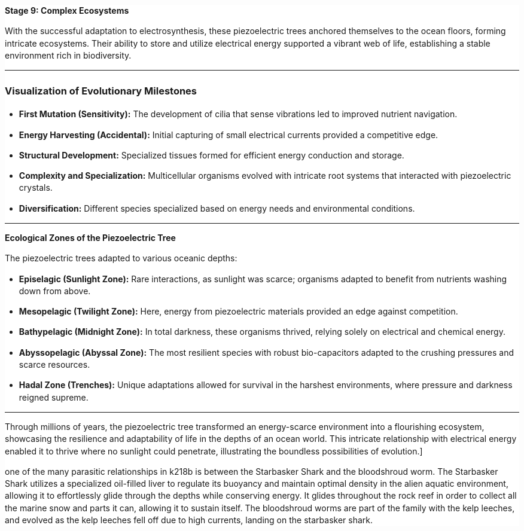 
**Stage 9: Complex Ecosystems**

With the successful adaptation to electrosynthesis, these piezoelectric trees anchored themselves to the ocean floors, forming intricate ecosystems. Their ability to store and utilize electrical energy supported a vibrant web of life, establishing a stable environment rich in biodiversity.

---

### **Visualization of Evolutionary Milestones**

- **First Mutation (Sensitivity):** The development of cilia that sense vibrations led to improved nutrient navigation.
  
- **Energy Harvesting (Accidental):** Initial capturing of small electrical currents provided a competitive edge.
  
- **Structural Development:** Specialized tissues formed for efficient energy conduction and storage.
  
- **Complexity and Specialization:** Multicellular organisms evolved with intricate root systems that interacted with piezoelectric crystals.
  
- **Diversification:** Different species specialized based on energy needs and environmental conditions.

---

**Ecological Zones of the Piezoelectric Tree**

The piezoelectric trees adapted to various oceanic depths:

- **Episelagic (Sunlight Zone):** Rare interactions, as sunlight was scarce; organisms adapted to benefit from nutrients washing down from above.

- **Mesopelagic (Twilight Zone):** Here, energy from piezoelectric materials provided an edge against competition.

- **Bathypelagic (Midnight Zone):** In total darkness, these organisms thrived, relying solely on electrical and chemical energy.

- **Abyssopelagic (Abyssal Zone):** The most resilient species with robust bio-capacitors adapted to the crushing pressures and scarce resources.

- **Hadal Zone (Trenches):** Unique adaptations allowed for survival in the harshest environments, where pressure and darkness reigned supreme.

---

Through millions of years, the piezoelectric tree transformed an energy-scarce environment into a flourishing ecosystem, showcasing the resilience and adaptability of life in the depths of an ocean world. This intricate relationship with electrical energy enabled it to thrive where no sunlight could penetrate, illustrating the boundless possibilities of evolution.]





one of the many parasitic relationships in k218b is between the Starbasker Shark and the bloodshroud worm. The Starbasker Shark utilizes a specialized oil-filled liver to regulate its buoyancy and maintain optimal density in the alien aquatic environment, allowing it to effortlessly glide through the depths while conserving energy. It glides throughout the rock reef in order to collect all the marine snow and parts it can, allowing it to sustain itself. The bloodshroud worms are part of the family with the kelp leeches, and evolved as the kelp leeches fell off due to high currents, landing on the starbasker shark.